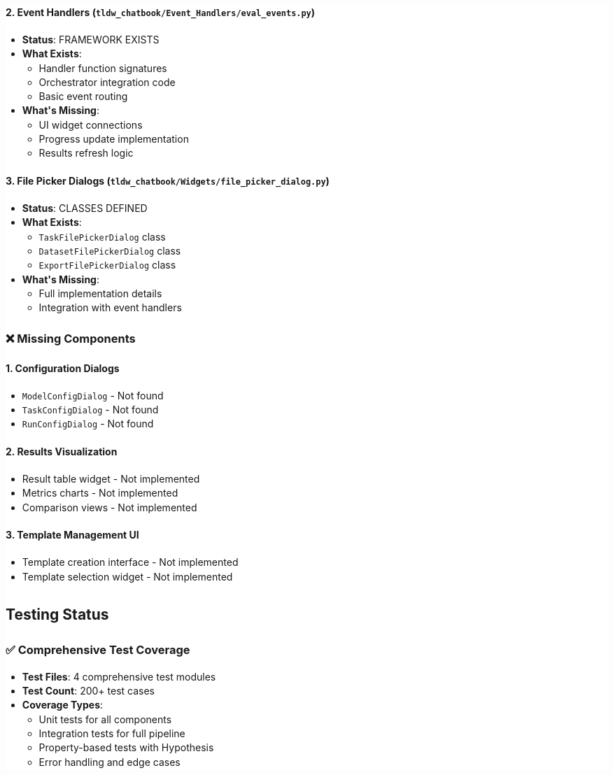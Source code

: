 #### 2. **Event Handlers** (`tldw_chatbook/Event_Handlers/eval_events.py`)
- **Status**: FRAMEWORK EXISTS
- **What Exists**:
  - Handler function signatures
  - Orchestrator integration code
  - Basic event routing
- **What's Missing**:
  - UI widget connections
  - Progress update implementation
  - Results refresh logic

#### 3. **File Picker Dialogs** (`tldw_chatbook/Widgets/file_picker_dialog.py`)
- **Status**: CLASSES DEFINED
- **What Exists**:
  - `TaskFilePickerDialog` class
  - `DatasetFilePickerDialog` class  
  - `ExportFilePickerDialog` class
- **What's Missing**:
  - Full implementation details
  - Integration with event handlers

### ❌ Missing Components

#### 1. **Configuration Dialogs**
- `ModelConfigDialog` - Not found
- `TaskConfigDialog` - Not found
- `RunConfigDialog` - Not found

#### 2. **Results Visualization**
- Result table widget - Not implemented
- Metrics charts - Not implemented
- Comparison views - Not implemented

#### 3. **Template Management UI**
- Template creation interface - Not implemented
- Template selection widget - Not implemented

## Testing Status

### ✅ Comprehensive Test Coverage
- **Test Files**: 4 comprehensive test modules
- **Test Count**: 200+ test cases
- **Coverage Types**:
  - Unit tests for all components
  - Integration tests for full pipeline
  - Property-based tests with Hypothesis
  - Error handling and edge cases
